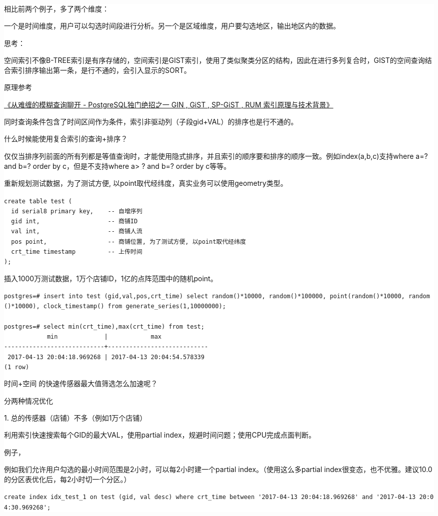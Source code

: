 相比前两个例子，多了两个维度：  
  
一个是时间维度，用户可以勾选时间段进行分析。另一个是区域维度，用户要勾选地区，输出地区内的数据。  
  
思考：  
  
空间索引不像B-TREE索引是有序存储的，空间索引是GIST索引，使用了类似聚类分区的结构，因此在进行多列复合时，GIST的空间查询结合索引排序输出第一条，是行不通的，会引入显示的SORT。  
  
原理参考  
  
[《从难缠的模糊查询聊开 - PostgreSQL独门绝招之一 GIN , GiST , SP-GiST , RUM 索引原理与技术背景》](../201612/20161231_01.md)  
  
同时查询条件包含了时间区间作为条件，索引非驱动列（子段gid+VAL）的排序也是行不通的。  
  
什么时候能使用复合索引的查询+排序？  
  
仅仅当排序列前面的所有列都是等值查询时，才能使用隐式排序，并且索引的顺序要和排序的顺序一致。例如index(a,b,c)支持where a=? and b=? order by c，但是不支持where a> ? and b=? order by c等等。  
  
重新规划测试数据，为了测试方便, 以point取代经纬度，真实业务可以使用geometry类型。    
  
```  
create table test (  
  id serial8 primary key,    -- 自增序列  
  gid int,                   -- 商铺ID  
  val int,                   -- 商铺人流  
  pos point,                 -- 商铺位置, 为了测试方便, 以point取代经纬度  
  crt_time timestamp         -- 上传时间  
);  
```  
  
插入1000万测试数据，1万个店铺ID，1亿的点阵范围中的随机point。   
  
```  
postgres=# insert into test (gid,val,pos,crt_time) select random()*10000, random()*100000, point(random()*10000, random()*10000), clock_timestamp() from generate_series(1,10000000);  
  
postgres=# select min(crt_time),max(crt_time) from test;  
            min             |            max               
----------------------------+----------------------------  
 2017-04-13 20:04:18.969268 | 2017-04-13 20:04:54.578339  
(1 row)  
```  
  
时间+空间 的快速传感器最大值筛选怎么加速呢？  
  
分两种情况优化  
  
1\. 总的传感器（店铺）不多（例如1万个店铺）  
  
利用索引快速搜索每个GID的最大VAL，使用partial index，规避时间问题；使用CPU完成点面判断。  
  
例子，  
  
例如我们允许用户勾选的最小时间范围是2小时，可以每2小时建一个partial  index。（使用这么多partial index很变态，也不优雅。建议10.0的分区表优化后，每2小时切一个分区。）  
  
```  
create index idx_test_1 on test (gid, val desc) where crt_time between '2017-04-13 20:04:18.969268' and '2017-04-13 20:04:30.969268';  
```  
  